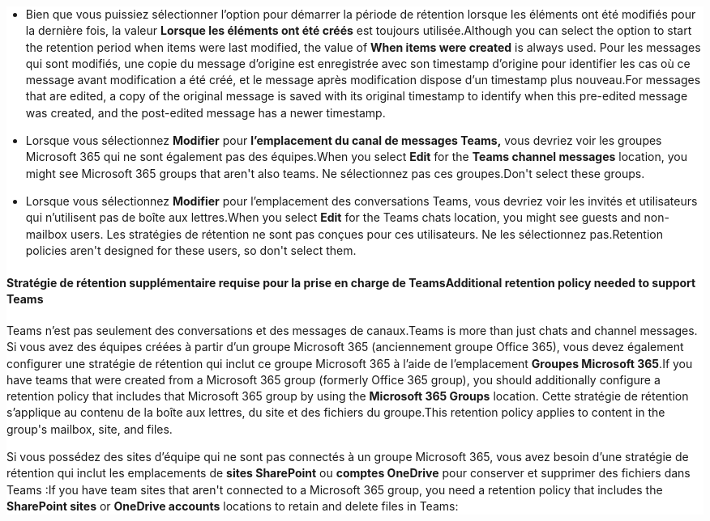 - <span data-ttu-id="5aafd-154">Bien que vous puissiez sélectionner l’option pour démarrer la période de rétention lorsque les éléments ont été modifiés pour la dernière fois, la valeur **Lorsque les éléments ont été créés** est toujours utilisée.</span><span class="sxs-lookup"><span data-stu-id="5aafd-154">Although you can select the option to start the retention period when items were last modified, the value of **When items were created** is always used.</span></span> <span data-ttu-id="5aafd-155">Pour les messages qui sont modifiés, une copie du message d’origine est enregistrée avec son timestamp d’origine pour identifier les cas où ce message avant modification a été créé, et le message après modification dispose d’un timestamp plus nouveau.</span><span class="sxs-lookup"><span data-stu-id="5aafd-155">For messages that are edited, a copy of the original message is saved with its original timestamp to identify when this pre-edited message was created, and the post-edited message has a newer timestamp.</span></span>

- <span data-ttu-id="5aafd-156">Lorsque vous sélectionnez **Modifier** pour **l’emplacement du canal de messages Teams,** vous devriez voir les groupes Microsoft 365 qui ne sont également pas des équipes.</span><span class="sxs-lookup"><span data-stu-id="5aafd-156">When you select **Edit** for the **Teams channel messages** location, you might see Microsoft 365 groups that aren't also teams.</span></span> <span data-ttu-id="5aafd-157">Ne sélectionnez pas ces groupes.</span><span class="sxs-lookup"><span data-stu-id="5aafd-157">Don't select these groups.</span></span>

- <span data-ttu-id="5aafd-158">Lorsque vous sélectionnez **Modifier** pour l’emplacement des conversations Teams, vous devriez voir les invités et utilisateurs qui n’utilisent pas de boîte aux lettres.</span><span class="sxs-lookup"><span data-stu-id="5aafd-158">When you select **Edit** for the Teams chats location, you might see guests and non-mailbox users.</span></span> <span data-ttu-id="5aafd-159">Les stratégies de rétention ne sont pas conçues pour ces utilisateurs. Ne les sélectionnez pas.</span><span class="sxs-lookup"><span data-stu-id="5aafd-159">Retention policies aren't designed for these users, so don't select them.</span></span>


#### <a name="additional-retention-policy-needed-to-support-teams"></a><span data-ttu-id="5aafd-160">Stratégie de rétention supplémentaire requise pour la prise en charge de Teams</span><span class="sxs-lookup"><span data-stu-id="5aafd-160">Additional retention policy needed to support Teams</span></span>

<span data-ttu-id="5aafd-161">Teams n’est pas seulement des conversations et des messages de canaux.</span><span class="sxs-lookup"><span data-stu-id="5aafd-161">Teams is more than just chats and channel messages.</span></span> <span data-ttu-id="5aafd-162">Si vous avez des équipes créées à partir d’un groupe Microsoft 365 (anciennement groupe Office 365), vous devez également configurer une stratégie de rétention qui inclut ce groupe Microsoft 365 à l’aide de l’emplacement **Groupes Microsoft 365**.</span><span class="sxs-lookup"><span data-stu-id="5aafd-162">If you have teams that were created from a Microsoft 365 group (formerly Office 365 group), you should additionally configure a retention policy that includes that Microsoft 365 group by using the **Microsoft 365 Groups** location.</span></span> <span data-ttu-id="5aafd-163">Cette stratégie de rétention s’applique au contenu de la boîte aux lettres, du site et des fichiers du groupe.</span><span class="sxs-lookup"><span data-stu-id="5aafd-163">This retention policy applies to content in the group's mailbox, site, and files.</span></span>

<span data-ttu-id="5aafd-164">Si vous possédez des sites d’équipe qui ne sont pas connectés à un groupe Microsoft 365, vous avez besoin d’une stratégie de rétention qui inclut les emplacements de **sites SharePoint** ou **comptes OneDrive** pour conserver et supprimer des fichiers dans Teams :</span><span class="sxs-lookup"><span data-stu-id="5aafd-164">If you have team sites that aren't connected to a Microsoft 365 group, you need a retention policy that includes the **SharePoint sites** or **OneDrive accounts** locations to retain and delete files in Teams:</span></span>
